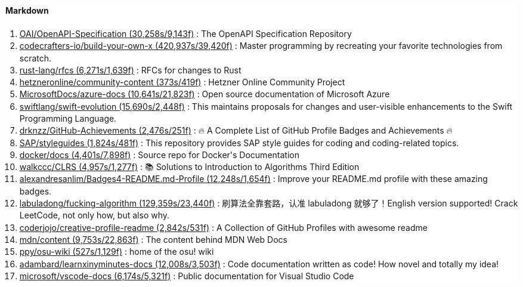#### Markdown
1. [OAI/OpenAPI-Specification (30,258s/9,143f)](https://github.com/OAI/OpenAPI-Specification) : The OpenAPI Specification Repository
2. [codecrafters-io/build-your-own-x (420,937s/39,420f)](https://github.com/codecrafters-io/build-your-own-x) : Master programming by recreating your favorite technologies from scratch.
3. [rust-lang/rfcs (6,271s/1,639f)](https://github.com/rust-lang/rfcs) : RFCs for changes to Rust
4. [hetzneronline/community-content (373s/419f)](https://github.com/hetzneronline/community-content) : Hetzner Online Community Project
5. [MicrosoftDocs/azure-docs (10,641s/21,823f)](https://github.com/MicrosoftDocs/azure-docs) : Open source documentation of Microsoft Azure
6. [swiftlang/swift-evolution (15,690s/2,448f)](https://github.com/swiftlang/swift-evolution) : This maintains proposals for changes and user-visible enhancements to the Swift Programming Language.
7. [drknzz/GitHub-Achievements (2,476s/251f)](https://github.com/drknzz/GitHub-Achievements) : 🔥 A Complete List of GitHub Profile Badges and Achievements 🔥
8. [SAP/styleguides (1,824s/481f)](https://github.com/SAP/styleguides) : This repository provides SAP style guides for coding and coding-related topics.
9. [docker/docs (4,401s/7,898f)](https://github.com/docker/docs) : Source repo for Docker's Documentation
10. [walkccc/CLRS (4,957s/1,277f)](https://github.com/walkccc/CLRS) : 📚 Solutions to Introduction to Algorithms Third Edition
11. [alexandresanlim/Badges4-README.md-Profile (12,248s/1,654f)](https://github.com/alexandresanlim/Badges4-README.md-Profile) : Improve your README.md profile with these amazing badges.
12. [labuladong/fucking-algorithm (129,359s/23,440f)](https://github.com/labuladong/fucking-algorithm) : 刷算法全靠套路，认准 labuladong 就够了！English version supported! Crack LeetCode, not only how, but also why.
13. [coderjojo/creative-profile-readme (2,842s/531f)](https://github.com/coderjojo/creative-profile-readme) : A Collection of GitHub Profiles with awesome readme
14. [mdn/content (9,753s/22,863f)](https://github.com/mdn/content) : The content behind MDN Web Docs
15. [ppy/osu-wiki (527s/1,129f)](https://github.com/ppy/osu-wiki) : home of the osu! wiki
16. [adambard/learnxinyminutes-docs (12,008s/3,503f)](https://github.com/adambard/learnxinyminutes-docs) : Code documentation written as code! How novel and totally my idea!
17. [microsoft/vscode-docs (6,174s/5,321f)](https://github.com/microsoft/vscode-docs) : Public documentation for Visual Studio Code
